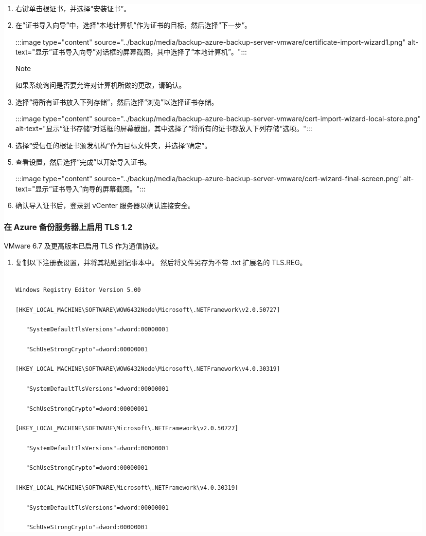 1. 右键单击根证书，并选择“安装证书”。

1. 在“证书导入向导”中，选择“本地计算机”作为证书的目标，然后选择“下一步”。

   :::image type="content" source="../backup/media/backup-azure-backup-server-vmware/certificate-import-wizard1.png" alt-text="显示“证书导入向导”对话框的屏幕截图，其中选择了“本地计算机”。":::

   > [!NOTE] 
   > 如果系统询问是否要允许对计算机所做的更改，请确认。

1. 选择“将所有证书放入下列存储”，然后选择“浏览”以选择证书存储。 

   :::image type="content" source="../backup/media/backup-azure-backup-server-vmware/cert-import-wizard-local-store.png" alt-text="显示“证书存储”对话框的屏幕截图，其中选择了“将所有的证书都放入下列存储”选项。":::

1. 选择“受信任的根证书颁发机构”作为目标文件夹，并选择“确定”。 

1. 查看设置，然后选择“完成”以开始导入证书。

   :::image type="content" source="../backup/media/backup-azure-backup-server-vmware/cert-wizard-final-screen.png" alt-text="显示“证书导入”向导的屏幕截图。":::

1. 确认导入证书后，登录到 vCenter 服务器以确认连接安全。

### <a name="enable-tls-12-on-azure-backup-server"></a>在 Azure 备份服务器上启用 TLS 1.2

VMware 6.7 及更高版本已启用 TLS 作为通信协议。 

1. 复制以下注册表设置，并将其粘贴到记事本中。 然后将文件另存为不带 .txt 扩展名的 TLS.REG。

   ```text
   
   Windows Registry Editor Version 5.00
   
   [HKEY_LOCAL_MACHINE\SOFTWARE\WOW6432Node\Microsoft\.NETFramework\v2.0.50727]
   
      "SystemDefaultTlsVersions"=dword:00000001
   
      "SchUseStrongCrypto"=dword:00000001
   
   [HKEY_LOCAL_MACHINE\SOFTWARE\WOW6432Node\Microsoft\.NETFramework\v4.0.30319]
   
      "SystemDefaultTlsVersions"=dword:00000001
   
      "SchUseStrongCrypto"=dword:00000001
   
   [HKEY_LOCAL_MACHINE\SOFTWARE\Microsoft\.NETFramework\v2.0.50727]
   
      "SystemDefaultTlsVersions"=dword:00000001
   
      "SchUseStrongCrypto"=dword:00000001
   
   [HKEY_LOCAL_MACHINE\SOFTWARE\Microsoft\.NETFramework\v4.0.30319]
   
      "SystemDefaultTlsVersions"=dword:00000001
   
      "SchUseStrongCrypto"=dword:00000001
   
   ```
